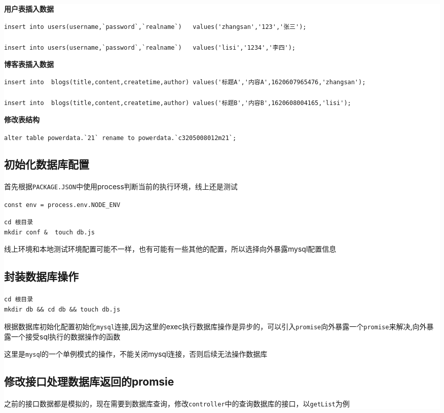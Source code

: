 **用户表插入数据**

```mysql
insert into users(username,`password`,`realname`)	values('zhangsan','123','张三');

insert into users(username,`password`,`realname`)	values('lisi','1234','李四');
```

**博客表插入数据**

```mysql
insert into  blogs(title,content,createtime,author)	values('标题A','内容A',1620607965476,'zhangsan');

insert into  blogs(title,content,createtime,author)	values('标题B','内容B',1620608004165,'lisi');
```

**修改表结构**

```
alter table powerdata.`21` rename to powerdata.`c3205008012m21`;
```

## 初始化数据库配置

首先根据`PACKAGE.JSON`中使用process判断当前的执行环境，线上还是测试

```
const env = process.env.NODE_ENV
```



```
cd 根目录
mkdir conf &  touch db.js
```

线上环境和本地测试环境配置可能不一样，也有可能有一些其他的配置，所以选择向外暴露mysql配置信息

## 封装数据库操作

```
cd 根目录
mkdir db && cd db && touch db.js
```

根据数据库初始化配置初始化`mysql`连接,因为这里的exec执行数据库操作是异步的，可以引入`promise`向外暴露一个`promise`来解决,向外暴露一个接受sql执行的数据操作的函数

```

```

 这里是`mysq`l的一个单例模式的操作，不能关闭mysql连接，否则后续无法操作数据库                



## 修改接口处理数据库返回的promsie

之前的接口数据都是模拟的，现在需要到数据库查询，修改`controller`中的查询数据库的接口，以`getList`为例
